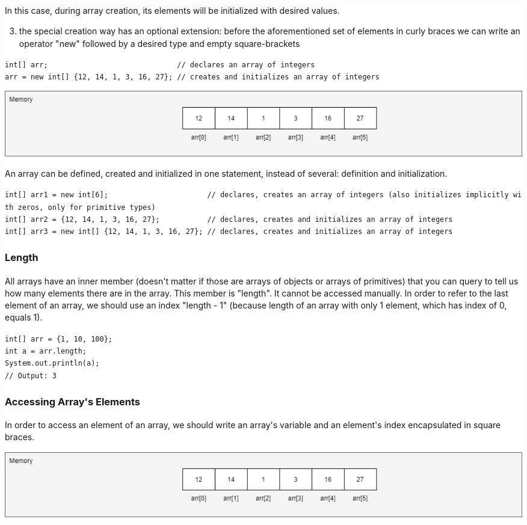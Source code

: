 In this case, during array creation, its elements will be initialized with desired values.

3) the special creation way has an optional extension: before the aforementioned set of elements in curly braces we can
write an operator "new" followed by a desired type and empty square-brackets

```
int[] arr;                              // declares an array of integers
arr = new int[] {12, 14, 1, 3, 16, 27}; // creates and initializes an array of integers
```

![Special Array Initialization](img/array_initialization_curly_braces.png)

An array can be defined, created and initialized in one statement, instead of several: definition and initialization.
```
int[] arr1 = new int[6];                       // declares, creates an array of integers (also initializes implicitly with zeros, only for primitive types)
int[] arr2 = {12, 14, 1, 3, 16, 27};           // declares, creates and initializes an array of integers
int[] arr3 = new int[] {12, 14, 1, 3, 16, 27}; // declares, creates and initializes an array of integers
```

### Length 
All arrays have an inner member (doesn't matter if those are arrays of objects or arrays of primitives) that you can
query to tell us how many elements there are in the array. This member is "length". It cannot be accessed manually.
In order to refer to the last element of an array, we should use an index "length - 1" (because length of an array with
only 1 element, which has index of 0, equals 1).
```
int[] arr = {1, 10, 100};
int a = arr.length;
System.out.println(a);
// Output: 3
```

### Accessing Array's Elements
In order to access an element of an array, we should write an array's variable and an element's index encapsulated in
square braces.

![Array Initialization](img/array_initialization_curly_braces.png)
